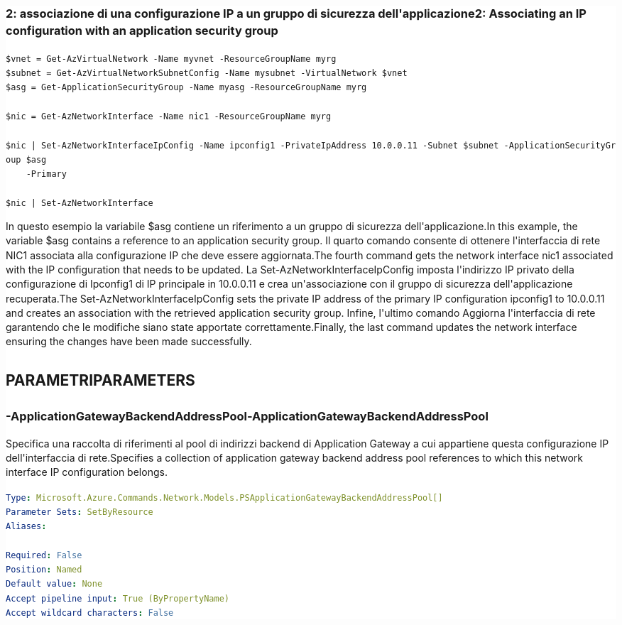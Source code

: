 
### <span data-ttu-id="7eac8-115">2: associazione di una configurazione IP a un gruppo di sicurezza dell'applicazione</span><span class="sxs-lookup"><span data-stu-id="7eac8-115">2: Associating an IP configuration with an application security group</span></span>
```
$vnet = Get-AzVirtualNetwork -Name myvnet -ResourceGroupName myrg
$subnet = Get-AzVirtualNetworkSubnetConfig -Name mysubnet -VirtualNetwork $vnet
$asg = Get-ApplicationSecurityGroup -Name myasg -ResourceGroupName myrg

$nic = Get-AzNetworkInterface -Name nic1 -ResourceGroupName myrg

$nic | Set-AzNetworkInterfaceIpConfig -Name ipconfig1 -PrivateIpAddress 10.0.0.11 -Subnet $subnet -ApplicationSecurityGroup $asg
    -Primary

$nic | Set-AzNetworkInterface
```

<span data-ttu-id="7eac8-116">In questo esempio la variabile $asg contiene un riferimento a un gruppo di sicurezza dell'applicazione.</span><span class="sxs-lookup"><span data-stu-id="7eac8-116">In this example, the variable $asg contains a reference to an application security group.</span></span>
<span data-ttu-id="7eac8-117">Il quarto comando consente di ottenere l'interfaccia di rete NIC1 associata alla configurazione IP che deve essere aggiornata.</span><span class="sxs-lookup"><span data-stu-id="7eac8-117">The fourth command gets the network interface nic1 associated with the IP configuration that needs to be updated.</span></span> <span data-ttu-id="7eac8-118">La Set-AzNetworkInterfaceIpConfig imposta l'indirizzo IP privato della configurazione di Ipconfig1 di IP principale in 10.0.0.11 e crea un'associazione con il gruppo di sicurezza dell'applicazione recuperata.</span><span class="sxs-lookup"><span data-stu-id="7eac8-118">The Set-AzNetworkInterfaceIpConfig sets the private IP address of the primary IP configuration ipconfig1 to 10.0.0.11 and creates an association with the retrieved application security group.</span></span>
<span data-ttu-id="7eac8-119">Infine, l'ultimo comando Aggiorna l'interfaccia di rete garantendo che le modifiche siano state apportate correttamente.</span><span class="sxs-lookup"><span data-stu-id="7eac8-119">Finally, the last command updates the network interface ensuring the changes have been made successfully.</span></span>

## <span data-ttu-id="7eac8-120">PARAMETRI</span><span class="sxs-lookup"><span data-stu-id="7eac8-120">PARAMETERS</span></span>

### <span data-ttu-id="7eac8-121">-ApplicationGatewayBackendAddressPool</span><span class="sxs-lookup"><span data-stu-id="7eac8-121">-ApplicationGatewayBackendAddressPool</span></span>
<span data-ttu-id="7eac8-122">Specifica una raccolta di riferimenti al pool di indirizzi backend di Application Gateway a cui appartiene questa configurazione IP dell'interfaccia di rete.</span><span class="sxs-lookup"><span data-stu-id="7eac8-122">Specifies a collection of application gateway backend address pool references to which this network interface IP configuration belongs.</span></span>

```yaml
Type: Microsoft.Azure.Commands.Network.Models.PSApplicationGatewayBackendAddressPool[]
Parameter Sets: SetByResource
Aliases:

Required: False
Position: Named
Default value: None
Accept pipeline input: True (ByPropertyName)
Accept wildcard characters: False
```
